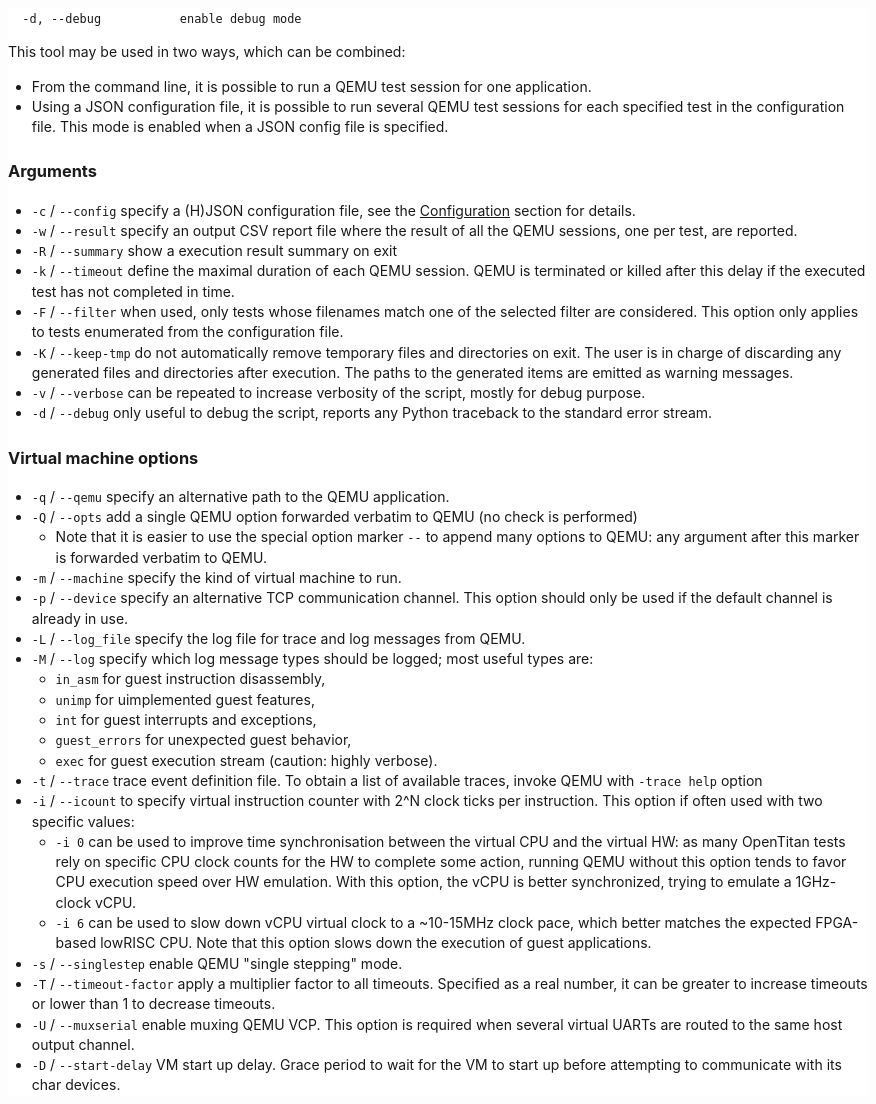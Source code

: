 ````text
  -d, --debug           enable debug mode
````

This tool may be used in two ways, which can be combined:

* From the command line, it is possible to run a QEMU test session for one application.
* Using a JSON configuration file, it is possible to run several QEMU test sessions for each
  specified test in the configuration file. This mode is enabled when a JSON config file is
  specified.

### Arguments

* `-c` / `--config` specify a (H)JSON configuration file, see the
  [Configuration](#Configurationfile) section for details.
* `-w` / `--result` specify an output CSV report file where the result of all the QEMU sessions,
  one per test, are reported.
* `-R` / `--summary` show a execution result summary on exit
* `-k` / `--timeout` define the maximal duration of each QEMU session. QEMU is terminated or killed
  after this delay if the executed test has not completed in time.
* `-F` / `--filter` when used, only tests whose filenames match one of the selected filter are
  considered. This option only applies to tests enumerated from the configuration file.
* `-K` / `--keep-tmp` do not automatically remove temporary files and directories on exit. The user
  is in charge of discarding any generated files and directories after execution. The paths to the
  generated items are emitted as warning messages.
* `-v` / `--verbose` can be repeated to increase verbosity of the script, mostly for debug purpose.
* `-d` / `--debug` only useful to debug the script, reports any Python traceback to the standard
  error stream.

### Virtual machine options

* `-q` / `--qemu` specify an alternative path to the QEMU application.
* `-Q` / `--opts` add a single QEMU option forwarded verbatim to QEMU (no check is performed)
   * Note that it is easier to use the special option marker `--` to append many options to QEMU:
     any argument after this marker is forwarded verbatim to QEMU.
* `-m` / `--machine` specify the kind of virtual machine to run.
* `-p` / `--device` specify an alternative TCP communication channel. This option should only be
  used if the default channel is already in use.
* `-L` / `--log_file` specify the log file for trace and log messages from QEMU.
* `-M` / `--log` specify which log message types should be logged; most useful types are:
  * `in_asm` for guest instruction disassembly,
  * `unimp` for uimplemented guest features,
  * `int` for guest interrupts and exceptions,
  * `guest_errors` for unexpected guest behavior,
  * `exec` for guest execution stream (caution: highly verbose).
* `-t` / `--trace` trace event definition file. To obtain a list of available traces, invoke QEMU
  with `-trace help` option
* `-i` / `--icount` to specify virtual instruction counter with 2^N clock ticks per instruction.
  This option if often used with two specific values:
   * `-i 0` can be used to improve time synchronisation between the virtual CPU and the virtual HW:
     as many OpenTitan tests rely on specific CPU clock counts for the HW to complete some action,
     running QEMU without this option tends to favor CPU execution speed over HW emulation. With
     this option, the vCPU is better synchronized, trying to emulate a 1GHz-clock vCPU.
   * `-i 6` can be used to slow down vCPU virtual clock to a ~10-15MHz clock pace, which better
     matches the expected FPGA-based lowRISC CPU.
  Note that this option slows down the execution of guest applications.
* `-s` / `--singlestep` enable QEMU "single stepping" mode.
* `-T` / `--timeout-factor` apply a multiplier factor to all timeouts. Specified as a real number,
  it can be greater to increase timeouts or lower than 1 to decrease timeouts.
* `-U` / `--muxserial` enable muxing QEMU VCP. This option is required when several virtual UARTs
  are routed to the same host output channel.
* `-D` / `--start-delay` VM start up delay. Grace period to wait for the VM to start up before
  attempting to communicate with its char devices.
